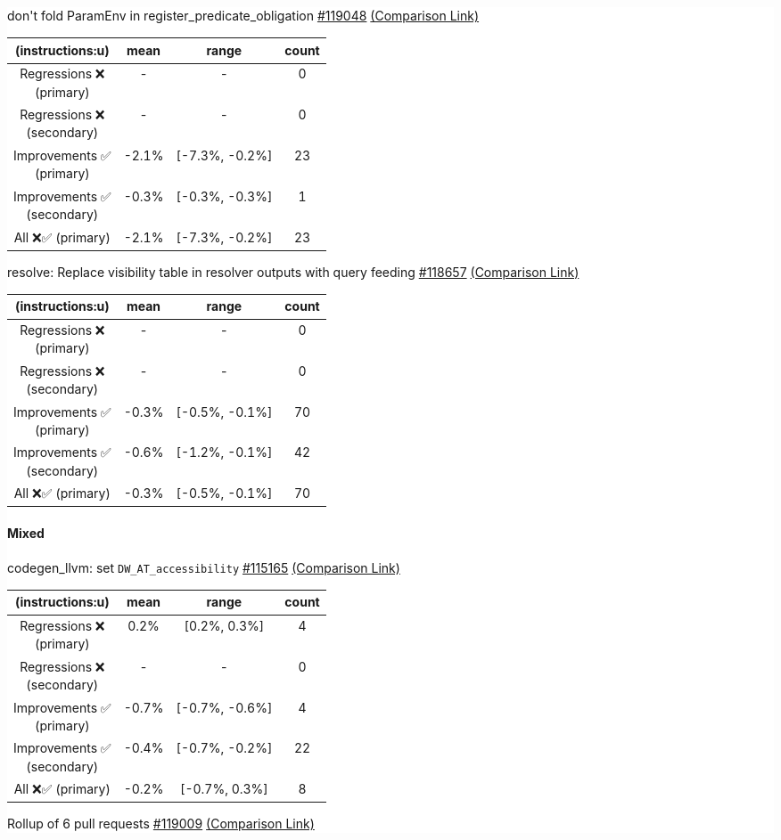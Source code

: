 
don't fold ParamEnv in register_predicate_obligation [#119048](https://github.com/rust-lang/rust/pull/119048) [(Comparison Link)](https://perf.rust-lang.org/compare.html?start=d14e52b47ab27bcc3c3e083ed5f009a57db63eff&end=4283aeaca5c0c14864d4af3369a42c6b8b21f80f&stat=instructions:u)

| (instructions:u)                   | mean  | range          | count |
|:----------------------------------:|:-----:|:--------------:|:-----:|
| Regressions ❌ <br /> (primary)    | -     | -              | 0     |
| Regressions ❌ <br /> (secondary)  | -     | -              | 0     |
| Improvements ✅ <br /> (primary)   | -2.1% | [-7.3%, -0.2%] | 23    |
| Improvements ✅ <br /> (secondary) | -0.3% | [-0.3%, -0.3%] | 1     |
| All ❌✅ (primary)                 | -2.1% | [-7.3%, -0.2%] | 23    |


resolve: Replace visibility table in resolver outputs with query feeding [#118657](https://github.com/rust-lang/rust/pull/118657) [(Comparison Link)](https://perf.rust-lang.org/compare.html?start=43dcc9b786c922251c3fbe75a0142f50f07053ca&end=321b6565a5f8ebf6f23622fc91ea1191a54f2a38&stat=instructions:u)

| (instructions:u)                   | mean  | range          | count |
|:----------------------------------:|:-----:|:--------------:|:-----:|
| Regressions ❌ <br /> (primary)    | -     | -              | 0     |
| Regressions ❌ <br /> (secondary)  | -     | -              | 0     |
| Improvements ✅ <br /> (primary)   | -0.3% | [-0.5%, -0.1%] | 70    |
| Improvements ✅ <br /> (secondary) | -0.6% | [-1.2%, -0.1%] | 42    |
| All ❌✅ (primary)                 | -0.3% | [-0.5%, -0.1%] | 70    |


#### Mixed

codegen_llvm: set `DW_AT_accessibility` [#115165](https://github.com/rust-lang/rust/pull/115165) [(Comparison Link)](https://perf.rust-lang.org/compare.html?start=e6707df0de337976dce7577e68fc57adcd5e4842&end=3f39cae1199a2a0217c3646a16d1ae7fa599130b&stat=instructions:u)

| (instructions:u)                   | mean  | range          | count |
|:----------------------------------:|:-----:|:--------------:|:-----:|
| Regressions ❌ <br /> (primary)    | 0.2%  | [0.2%, 0.3%]   | 4     |
| Regressions ❌ <br /> (secondary)  | -     | -              | 0     |
| Improvements ✅ <br /> (primary)   | -0.7% | [-0.7%, -0.6%] | 4     |
| Improvements ✅ <br /> (secondary) | -0.4% | [-0.7%, -0.2%] | 22    |
| All ❌✅ (primary)                 | -0.2% | [-0.7%, 0.3%]  | 8     |


Rollup of 6 pull requests [#119009](https://github.com/rust-lang/rust/pull/119009) [(Comparison Link)](https://perf.rust-lang.org/compare.html?start=5c927ab99946c312eed65f28aea15d2a035441f0&end=1c6a06183a1452c2772db370b572e38bac9c5d86&stat=instructions:u)
